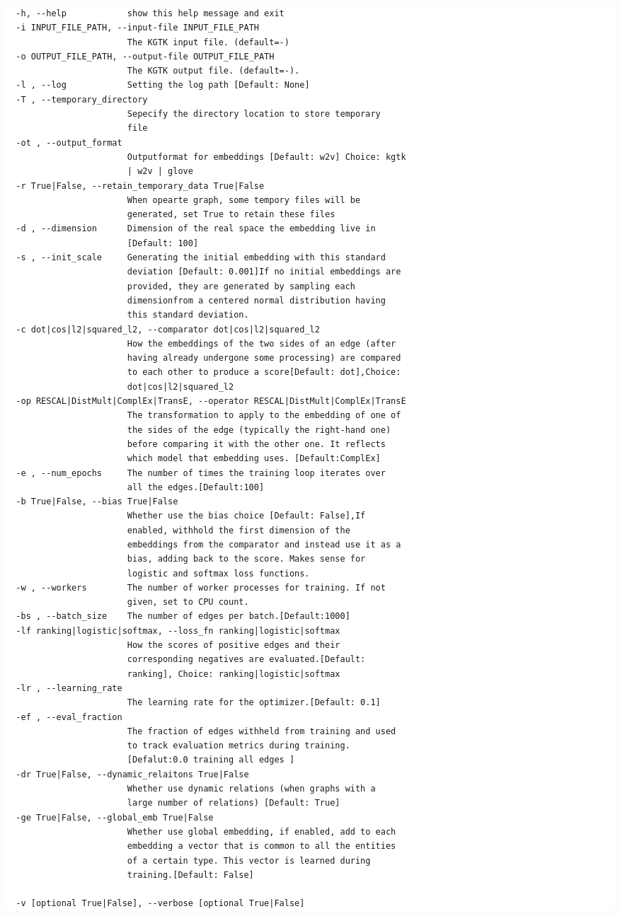 ```
  -h, --help            show this help message and exit
  -i INPUT_FILE_PATH, --input-file INPUT_FILE_PATH
                        The KGTK input file. (default=-)
  -o OUTPUT_FILE_PATH, --output-file OUTPUT_FILE_PATH
                        The KGTK output file. (default=-).
  -l , --log            Setting the log path [Default: None]
  -T , --temporary_directory 
                        Sepecify the directory location to store temporary
                        file
  -ot , --output_format 
                        Outputformat for embeddings [Default: w2v] Choice: kgtk
                        | w2v | glove
  -r True|False, --retain_temporary_data True|False
                        When opearte graph, some tempory files will be
                        generated, set True to retain these files
  -d , --dimension      Dimension of the real space the embedding live in
                        [Default: 100]
  -s , --init_scale     Generating the initial embedding with this standard
                        deviation [Default: 0.001]If no initial embeddings are
                        provided, they are generated by sampling each
                        dimensionfrom a centered normal distribution having
                        this standard deviation.
  -c dot|cos|l2|squared_l2, --comparator dot|cos|l2|squared_l2
                        How the embeddings of the two sides of an edge (after
                        having already undergone some processing) are compared
                        to each other to produce a score[Default: dot],Choice:
                        dot|cos|l2|squared_l2
  -op RESCAL|DistMult|ComplEx|TransE, --operator RESCAL|DistMult|ComplEx|TransE
                        The transformation to apply to the embedding of one of
                        the sides of the edge (typically the right-hand one)
                        before comparing it with the other one. It reflects
                        which model that embedding uses. [Default:ComplEx]
  -e , --num_epochs     The number of times the training loop iterates over
                        all the edges.[Default:100]
  -b True|False, --bias True|False
                        Whether use the bias choice [Default: False],If
                        enabled, withhold the first dimension of the
                        embeddings from the comparator and instead use it as a
                        bias, adding back to the score. Makes sense for
                        logistic and softmax loss functions.
  -w , --workers        The number of worker processes for training. If not
                        given, set to CPU count.
  -bs , --batch_size    The number of edges per batch.[Default:1000]
  -lf ranking|logistic|softmax, --loss_fn ranking|logistic|softmax
                        How the scores of positive edges and their
                        corresponding negatives are evaluated.[Default:
                        ranking], Choice: ranking|logistic|softmax
  -lr , --learning_rate 
                        The learning rate for the optimizer.[Default: 0.1]
  -ef , --eval_fraction 
                        The fraction of edges withheld from training and used
                        to track evaluation metrics during training.
                        [Defalut:0.0 training all edges ]
  -dr True|False, --dynamic_relaitons True|False
                        Whether use dynamic relations (when graphs with a
                        large number of relations) [Default: True]
  -ge True|False, --global_emb True|False
                        Whether use global embedding, if enabled, add to each
                        embedding a vector that is common to all the entities
                        of a certain type. This vector is learned during
                        training.[Default: False]

  -v [optional True|False], --verbose [optional True|False]
```